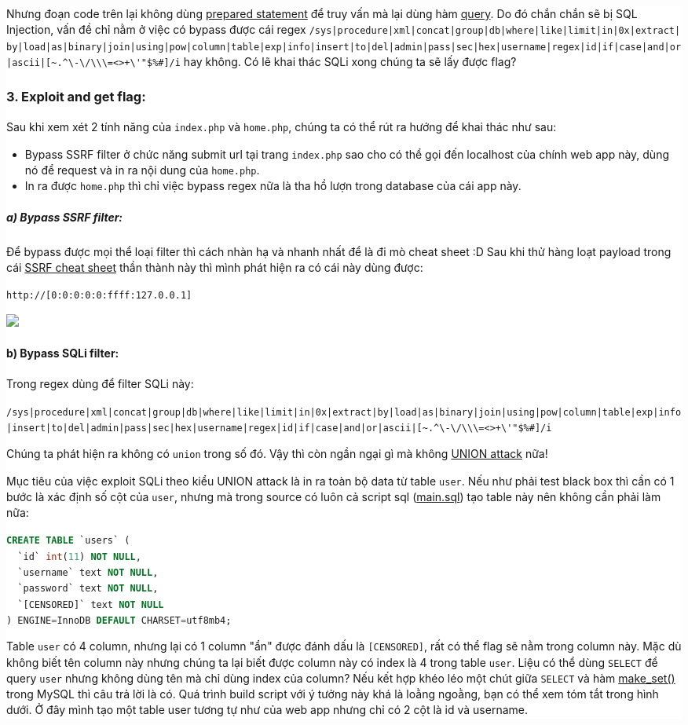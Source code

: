 Nhưng đoạn code trên lại không dùng [prepared statement](https://www.w3schools.com/php/php_mysql_prepared_statements.asp) để truy vấn mà lại dùng hàm [query](https://www.php.net/manual/en/sqlite3.query.php). Do đó chắn chắn sẽ bị SQL Injection, vấn đề chỉ nằm ở việc có bypass được cái regex `/sys|procedure|xml|concat|group|db|where|like|limit|in|0x|extract|by|load|as|binary|join|using|pow|column|table|exp|info|insert|to|del|admin|pass|sec|hex|username|regex|id|if|case|and|or|ascii|[~.^\-\/\\\=<>+\'"$%#]/i` hay không. Có lẽ khai thác SQLi xong chúng ta sẽ lấy được flag?

### 3. Exploit and get flag:

Sau khi xem xét 2 tính năng của `index.php` và `home.php`, chúng ta có thể rút ra hướng để khai thác như sau:

- Bypass SSRF filter ở chức năng submit url tại trang `index.php` sao cho có thể gọi đến localhost của chính web app này, dùng nó để request và in ra nội dung của `home.php`.
- In ra được `home.php` thì chỉ việc bypass regex nữa là tha hồ lượn trong database của cái app này.

##### a) Bypass SSRF filter:

Để bypass được mọi thể loại filter thì cách nhàn hạ và nhanh nhất để là đi mò cheat sheet :D Sau khi thử hàng loạt payload trong cái [SSRF cheat sheet](https://github.com/swisskyrepo/PayloadsAllTheThings/blob/master/Server%20Side%20Request%20Forgery/README.md#payloads-with-localhost) thần thành này thì mình phát hiện ra có cái này dùng được:

```
http://[0:0:0:0:0:ffff:127.0.0.1]
```

![](https://i.imgur.com/VOawqca.png)

#### b) Bypass SQLi filter:

Trong regex dùng để filter SQLi này:

`/sys|procedure|xml|concat|group|db|where|like|limit|in|0x|extract|by|load|as|binary|join|using|pow|column|table|exp|info|insert|to|del|admin|pass|sec|hex|username|regex|id|if|case|and|or|ascii|[~.^\-\/\\\=<>+\'"$%#]/i`

Chúng ta phát hiện ra không có `union` trong số đó. Vậy thì còn ngần ngại gì mà không [UNION attack](https://portswigger.net/web-security/sql-injection/union-attacks) nữa!

Mục tiêu của việc exploit SQLi theo kiểu UNION attack là in ra toàn bộ data từ table `user`. Nếu như phải test black box thì cần có 1 bước là xác định số cột của `user`, nhưng mà trong source có luôn cả script sql ([main.sql](https://github.com/antoinenguyen-09/All_CTF_write-ups/blob/master/ISITDTU%20CTF/2021/web/last%20point/source/mysql/main.sql)) tạo table này nên không cần phải làm nữa:

```sql
CREATE TABLE `users` (
  `id` int(11) NOT NULL,
  `username` text NOT NULL,
  `password` text NOT NULL,
  `[CENSORED]` text NOT NULL
) ENGINE=InnoDB DEFAULT CHARSET=utf8mb4;
```

Table `user` có 4 column, nhưng lại có 1 column "ẩn" được đánh dấu là `[CENSORED]`, rất có thể flag sẽ nằm trong column này. Mặc dù không biết tên column này nhưng chúng ta lại biết được column này có index là 4 trong table `user`. Liệu có thể dùng `SELECT` để query `user` nhưng không dùng tên mà chỉ dùng index của column?
Nếu kết hợp khéo léo một chút giữa `SELECT` và hàm [make_set()](https://database.guide/how-the-make_set-function-works-in-mysql/) trong MySQL thì câu trả lời là có. Quá trình build script với ý tưởng này khá là loằng ngoằng, bạn có thể xem tóm tắt trong hình dưới. Ở đây mình tạo một table user tương tự như của web app nhưng chỉ có 2 cột là id và username.
